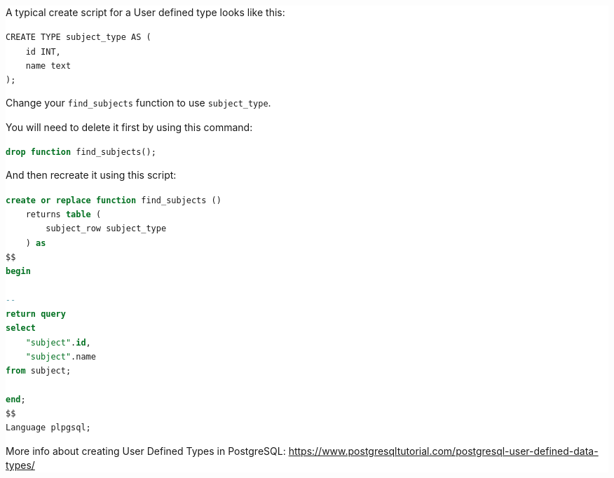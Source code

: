 
A typical create script for a User defined type looks like this:

```
CREATE TYPE subject_type AS (
    id INT,
    name text
); 
```

Change your `find_subjects` function to use `subject_type`.

You will need to delete it first by using this command:

```sql
drop function find_subjects();
```

And then recreate it using this script:


```sql
create or replace function find_subjects ()
	returns table (
		subject_row subject_type
	) as
$$
begin

--
return query
select 
	"subject".id, 
	"subject".name
from subject;

end;
$$
Language plpgsql;
```

More info about creating User Defined Types in PostgreSQL: https://www.postgresqltutorial.com/postgresql-user-defined-data-types/
